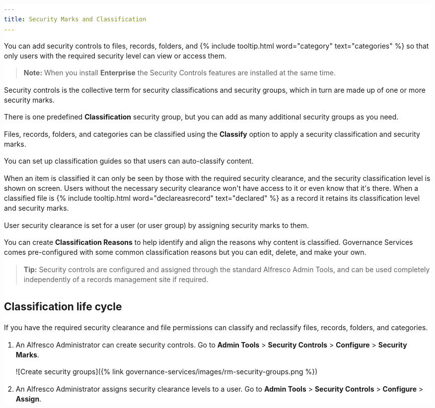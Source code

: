 ```yaml
---
title: Security Marks and Classification
---
```


You can add security controls to files, records, folders, and {% include tooltip.html word="category" text="categories" %} so that only users with the required security 
level can view or access them.

>**Note:** When you install **Enterprise** the Security Controls features are installed at the same time.

Security controls is the collective term for security classifications and security groups, which in turn are made up of 
one or more security marks.

There is one predefined **Classification** security group, but you can add as many additional security groups as you need.

Files, records, folders, and categories can be classified using the **Classify** option to apply a 
security classification and security marks.

You can set up classification guides so that users can auto-classify content.

When an item is classified it can only be seen by those with the required security clearance, and the security classification 
level is shown on screen. Users without the necessary security clearance won't have access to it or even know that it's there. 
When a classified file is {% include tooltip.html word="declareasrecord" text="declared" %} as a record it retains its 
classification level and security marks.

User security clearance is set for a user (or user group) by assigning security marks to them.

You can create **Classification Reasons** to help identify and align the reasons why content is classified. 
Governance Services comes pre-configured with some common classification reasons but you can edit, delete, and make your own.

>**Tip:** Security controls are configured and assigned through the standard Alfresco Admin Tools, and can be used completely independently of a records management site if required.

## Classification life cycle

If you have the required security clearance and file permissions can classify and reclassify files, records, folders, and categories.

1. An Alfresco Administrator can create security controls. Go to **Admin Tools** > **Security Controls** > **Configure** > **Security Marks**.

   ![Create security groups]({% link governance-services/images/rm-security-groups.png %})

2. An Alfresco Administrator assigns security clearance levels to a user. Go to **Admin Tools** > **Security Controls** > **Configure** > **Assign**.
